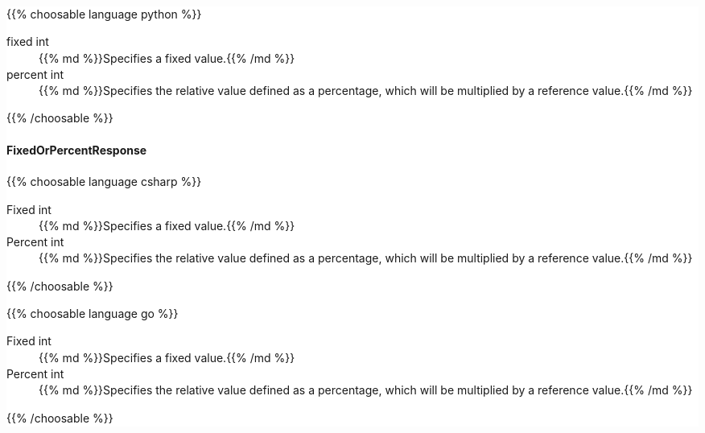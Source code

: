 {{% choosable language python %}}
<dl class="resources-properties"><dt class="property-optional"
            title="Optional">
        <span id="fixed_python">
<a href="#fixed_python" style="color: inherit; text-decoration: inherit;">fixed</a>
</span>
        <span class="property-indicator"></span>
        <span class="property-type">int</span>
    </dt>
    <dd>{{% md %}}Specifies a fixed value.{{% /md %}}</dd><dt class="property-optional"
            title="Optional">
        <span id="percent_python">
<a href="#percent_python" style="color: inherit; text-decoration: inherit;">percent</a>
</span>
        <span class="property-indicator"></span>
        <span class="property-type">int</span>
    </dt>
    <dd>{{% md %}}Specifies the relative value defined as a percentage, which will be multiplied by a reference value.{{% /md %}}</dd></dl>
{{% /choosable %}}

<h4 id="fixedorpercentresponse">Fixed<wbr>Or<wbr>Percent<wbr>Response</h4>

{{% choosable language csharp %}}
<dl class="resources-properties"><dt class="property-required"
            title="Required">
        <span id="fixed_csharp">
<a href="#fixed_csharp" style="color: inherit; text-decoration: inherit;">Fixed</a>
</span>
        <span class="property-indicator"></span>
        <span class="property-type">int</span>
    </dt>
    <dd>{{% md %}}Specifies a fixed value.{{% /md %}}</dd><dt class="property-required"
            title="Required">
        <span id="percent_csharp">
<a href="#percent_csharp" style="color: inherit; text-decoration: inherit;">Percent</a>
</span>
        <span class="property-indicator"></span>
        <span class="property-type">int</span>
    </dt>
    <dd>{{% md %}}Specifies the relative value defined as a percentage, which will be multiplied by a reference value.{{% /md %}}</dd></dl>
{{% /choosable %}}

{{% choosable language go %}}
<dl class="resources-properties"><dt class="property-required"
            title="Required">
        <span id="fixed_go">
<a href="#fixed_go" style="color: inherit; text-decoration: inherit;">Fixed</a>
</span>
        <span class="property-indicator"></span>
        <span class="property-type">int</span>
    </dt>
    <dd>{{% md %}}Specifies a fixed value.{{% /md %}}</dd><dt class="property-required"
            title="Required">
        <span id="percent_go">
<a href="#percent_go" style="color: inherit; text-decoration: inherit;">Percent</a>
</span>
        <span class="property-indicator"></span>
        <span class="property-type">int</span>
    </dt>
    <dd>{{% md %}}Specifies the relative value defined as a percentage, which will be multiplied by a reference value.{{% /md %}}</dd></dl>
{{% /choosable %}}
